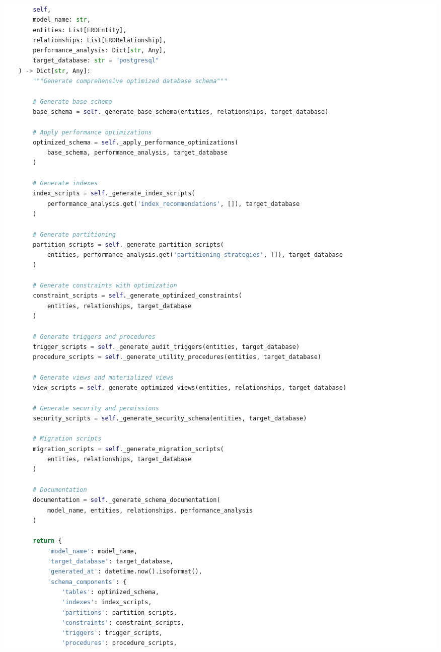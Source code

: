 ````python
        self,
        model_name: str,
        entities: List[ERDEntity],
        relationships: List[ERDRelationship],
        performance_analysis: Dict[str, Any],
        target_database: str = "postgresql"
    ) -> Dict[str, Any]:
        """Generate comprehensive optimized database schema"""

        # Generate base schema
        base_schema = self._generate_base_schema(entities, relationships, target_database)

        # Apply performance optimizations
        optimized_schema = self._apply_performance_optimizations(
            base_schema, performance_analysis, target_database
        )

        # Generate indexes
        index_scripts = self._generate_index_scripts(
            performance_analysis.get('index_recommendations', []), target_database
        )

        # Generate partitioning
        partition_scripts = self._generate_partition_scripts(
            entities, performance_analysis.get('partitioning_strategies', []), target_database
        )

        # Generate constraints with optimization
        constraint_scripts = self._generate_optimized_constraints(
            entities, relationships, target_database
        )

        # Generate triggers and procedures
        trigger_scripts = self._generate_audit_triggers(entities, target_database)
        procedure_scripts = self._generate_utility_procedures(entities, target_database)

        # Generate views and materialized views
        view_scripts = self._generate_optimized_views(entities, relationships, target_database)

        # Generate security and permissions
        security_scripts = self._generate_security_schema(entities, target_database)

        # Migration scripts
        migration_scripts = self._generate_migration_scripts(
            entities, relationships, target_database
        )

        # Documentation
        documentation = self._generate_schema_documentation(
            model_name, entities, relationships, performance_analysis
        )

        return {
            'model_name': model_name,
            'target_database': target_database,
            'generated_at': datetime.now().isoformat(),
            'schema_components': {
                'tables': optimized_schema,
                'indexes': index_scripts,
                'partitions': partition_scripts,
                'constraints': constraint_scripts,
                'triggers': trigger_scripts,
                'procedures': procedure_scripts,
````